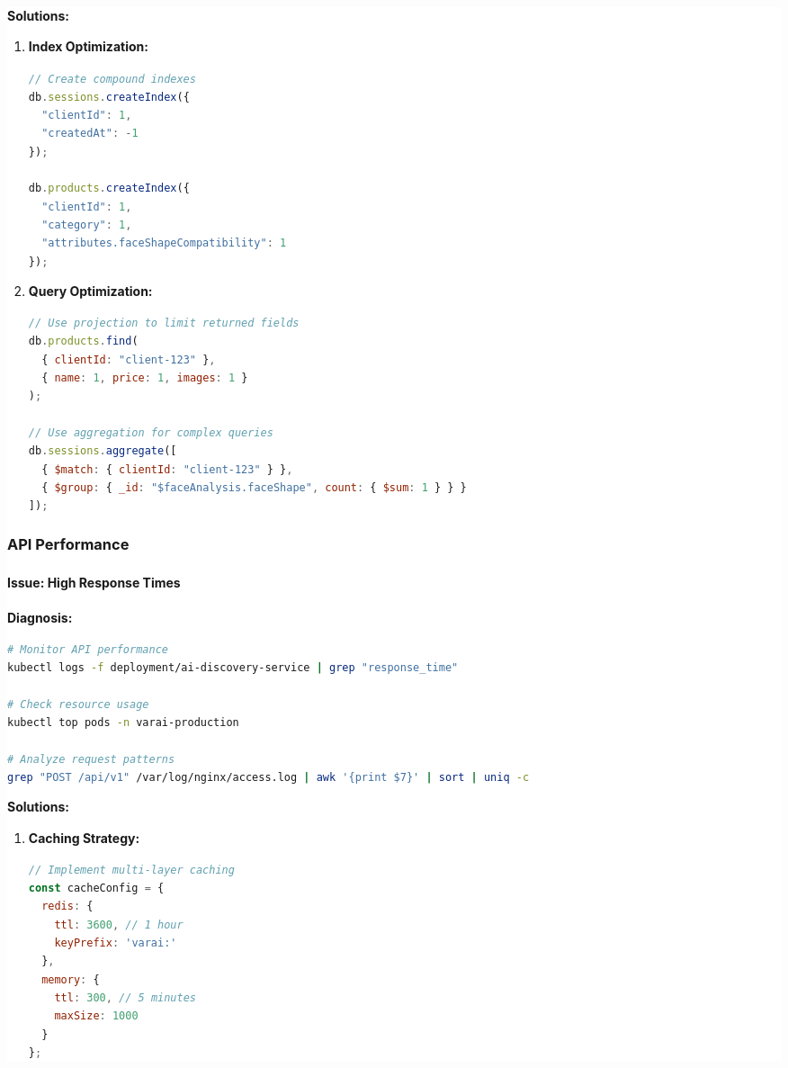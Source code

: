 **Solutions:**
1. **Index Optimization:**
   ```javascript
   // Create compound indexes
   db.sessions.createIndex({ 
     "clientId": 1, 
     "createdAt": -1 
   });
   
   db.products.createIndex({ 
     "clientId": 1, 
     "category": 1, 
     "attributes.faceShapeCompatibility": 1 
   });
   ```

2. **Query Optimization:**
   ```javascript
   // Use projection to limit returned fields
   db.products.find(
     { clientId: "client-123" },
     { name: 1, price: 1, images: 1 }
   );
   
   // Use aggregation for complex queries
   db.sessions.aggregate([
     { $match: { clientId: "client-123" } },
     { $group: { _id: "$faceAnalysis.faceShape", count: { $sum: 1 } } }
   ]);
   ```

### API Performance

#### Issue: High Response Times
**Diagnosis:**
```bash
# Monitor API performance
kubectl logs -f deployment/ai-discovery-service | grep "response_time"

# Check resource usage
kubectl top pods -n varai-production

# Analyze request patterns
grep "POST /api/v1" /var/log/nginx/access.log | awk '{print $7}' | sort | uniq -c
```

**Solutions:**
1. **Caching Strategy:**
   ```javascript
   // Implement multi-layer caching
   const cacheConfig = {
     redis: {
       ttl: 3600, // 1 hour
       keyPrefix: 'varai:'
     },
     memory: {
       ttl: 300, // 5 minutes
       maxSize: 1000
     }
   };
   ```
